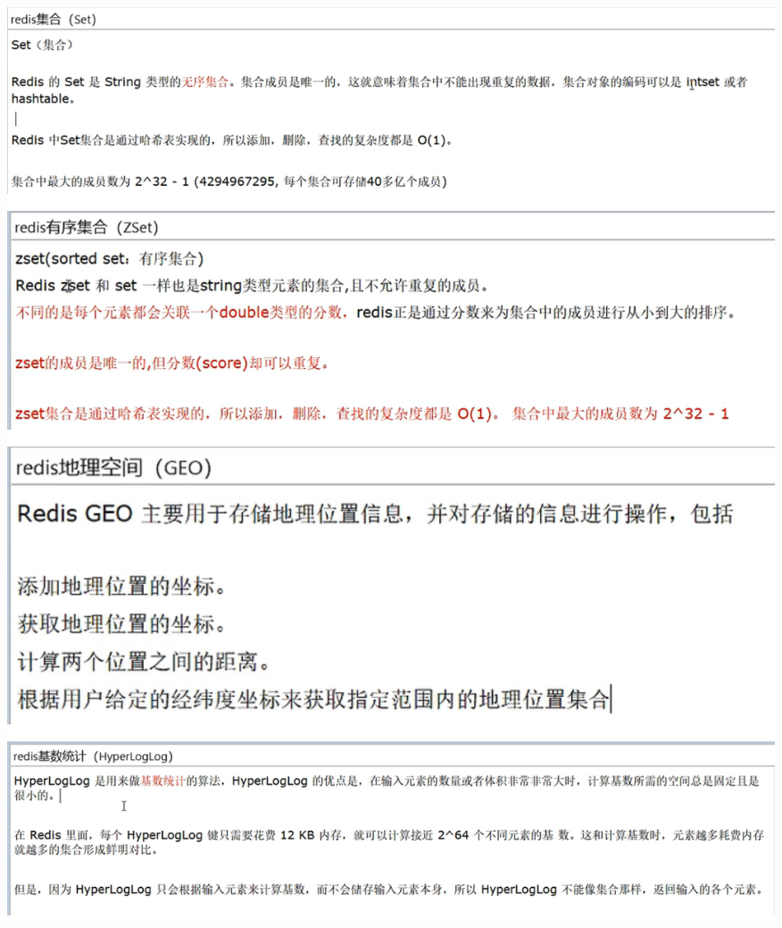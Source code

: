 ![image-20230403225720684](image/redis.assets/image-20230403225720684.png)

![image-20230403225805567](image/redis.assets/image-20230403225805567.png)

![image-20230403231640906](image/redis.assets/image-20230403231640906.png)

![image-20230403231714477](image/redis.assets/image-20230403231714477.png)

